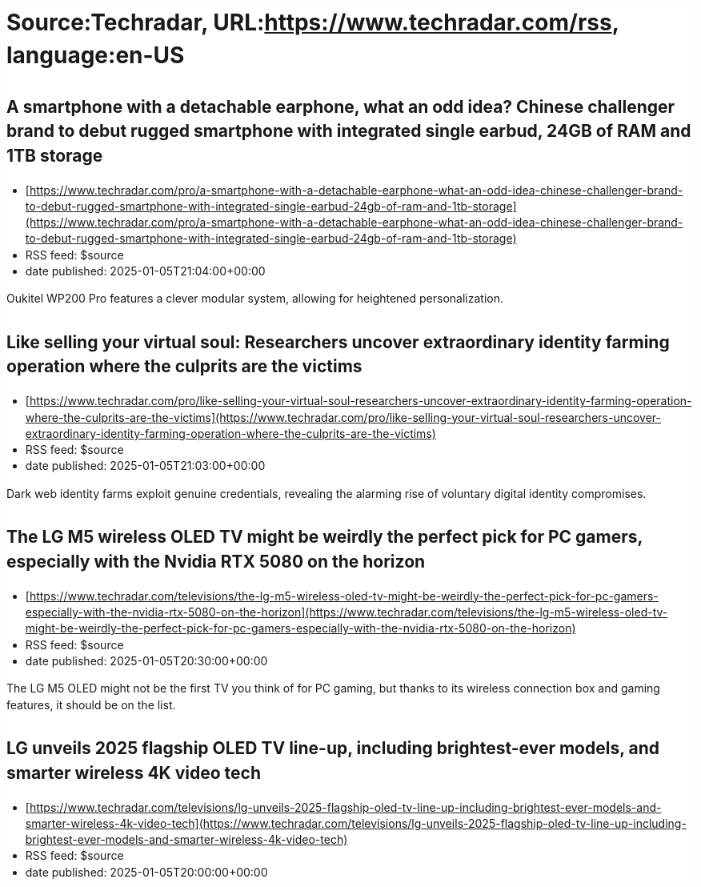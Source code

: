 # Source:Techradar, URL:https://www.techradar.com/rss, language:en-US

## A smartphone with a detachable earphone, what an odd idea? Chinese challenger brand to debut rugged smartphone with integrated single earbud, 24GB of RAM and 1TB storage
 - [https://www.techradar.com/pro/a-smartphone-with-a-detachable-earphone-what-an-odd-idea-chinese-challenger-brand-to-debut-rugged-smartphone-with-integrated-single-earbud-24gb-of-ram-and-1tb-storage](https://www.techradar.com/pro/a-smartphone-with-a-detachable-earphone-what-an-odd-idea-chinese-challenger-brand-to-debut-rugged-smartphone-with-integrated-single-earbud-24gb-of-ram-and-1tb-storage)
 - RSS feed: $source
 - date published: 2025-01-05T21:04:00+00:00

Oukitel WP200 Pro features a clever modular system, allowing for heightened personalization.

## Like selling your virtual soul: Researchers uncover extraordinary identity farming operation where the culprits are the victims
 - [https://www.techradar.com/pro/like-selling-your-virtual-soul-researchers-uncover-extraordinary-identity-farming-operation-where-the-culprits-are-the-victims](https://www.techradar.com/pro/like-selling-your-virtual-soul-researchers-uncover-extraordinary-identity-farming-operation-where-the-culprits-are-the-victims)
 - RSS feed: $source
 - date published: 2025-01-05T21:03:00+00:00

Dark web identity farms exploit genuine credentials, revealing the alarming rise of voluntary digital identity compromises.

## The LG M5 wireless OLED TV might be weirdly the perfect pick for PC gamers, especially with the Nvidia RTX 5080 on the horizon
 - [https://www.techradar.com/televisions/the-lg-m5-wireless-oled-tv-might-be-weirdly-the-perfect-pick-for-pc-gamers-especially-with-the-nvidia-rtx-5080-on-the-horizon](https://www.techradar.com/televisions/the-lg-m5-wireless-oled-tv-might-be-weirdly-the-perfect-pick-for-pc-gamers-especially-with-the-nvidia-rtx-5080-on-the-horizon)
 - RSS feed: $source
 - date published: 2025-01-05T20:30:00+00:00

The LG M5 OLED might not be the first TV you think of for PC gaming, but thanks to its wireless connection box and gaming features, it should be on the list.

## LG unveils 2025 flagship OLED TV line-up, including brightest-ever models, and smarter wireless 4K video tech
 - [https://www.techradar.com/televisions/lg-unveils-2025-flagship-oled-tv-line-up-including-brightest-ever-models-and-smarter-wireless-4k-video-tech](https://www.techradar.com/televisions/lg-unveils-2025-flagship-oled-tv-line-up-including-brightest-ever-models-and-smarter-wireless-4k-video-tech)
 - RSS feed: $source
 - date published: 2025-01-05T20:00:00+00:00

